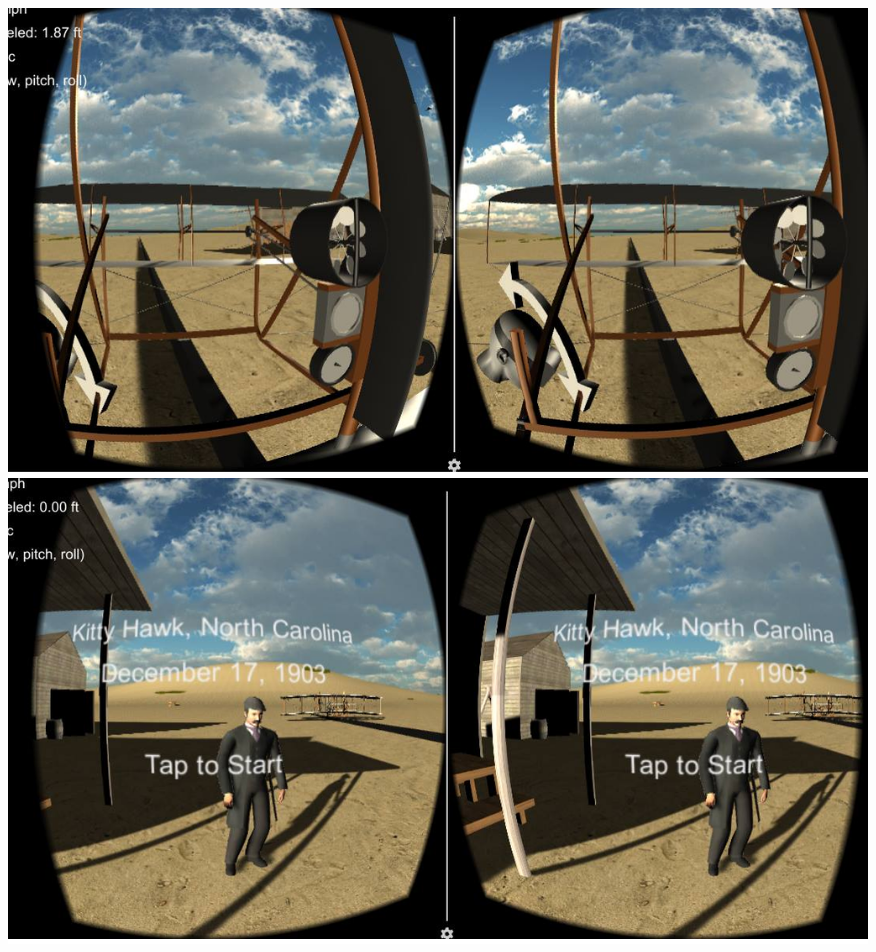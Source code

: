 ![alt text](https://raw.githubusercontent.com/jpecoraro342/VR-Wright-Flyer/master/screenshots/GPyaYZc.jpg)
![alt text](https://raw.githubusercontent.com/jpecoraro342/VR-Wright-Flyer/master/screenshots/rUMjOS9.jpg)